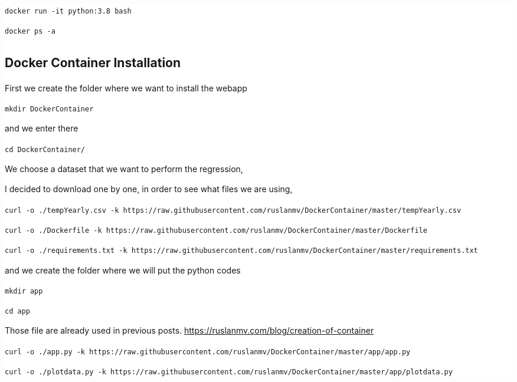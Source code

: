 



```
docker run -it python:3.8 bash
```

```
docker ps -a
```

## Docker Container Installation

First we create the folder where we want to install the webapp

```
mkdir DockerContainer
```

and we enter there

```
cd DockerContainer/
```

We choose a dataset that we want to perform the regression,

 I decided to download one by one, in order to see what files we are  using,

```
curl -o ./tempYearly.csv -k https://raw.githubusercontent.com/ruslanmv/DockerContainer/master/tempYearly.csv
```

```
curl -o ./Dockerfile -k https://raw.githubusercontent.com/ruslanmv/DockerContainer/master/Dockerfile
```

```
curl -o ./requirements.txt -k https://raw.githubusercontent.com/ruslanmv/DockerContainer/master/requirements.txt
```

and we create the folder where we will put the python codes

```
mkdir app
```

```
cd app
```

Those file are already used in previous posts. https://ruslanmv.com/blog/creation-of-container

```
curl -o ./app.py -k https://raw.githubusercontent.com/ruslanmv/DockerContainer/master/app/app.py
```

```
curl -o ./plotdata.py -k https://raw.githubusercontent.com/ruslanmv/DockerContainer/master/app/plotdata.py
```
